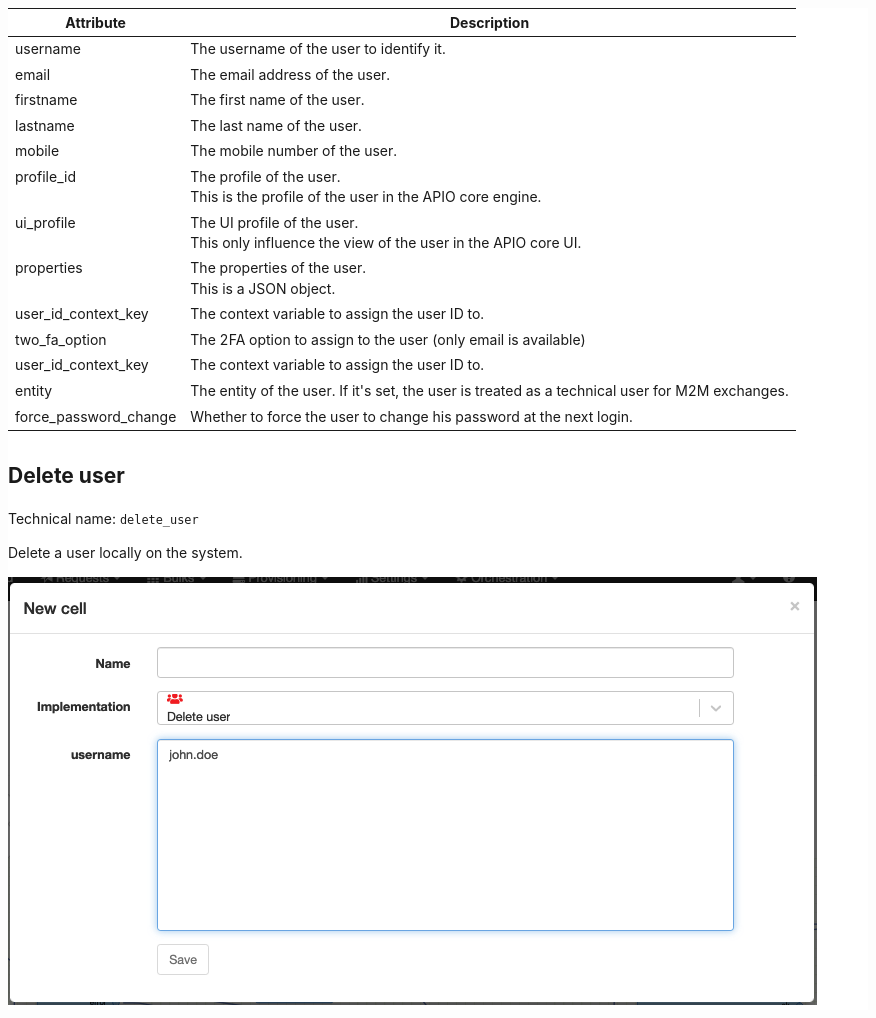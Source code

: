 | Attribute | Description |
| --- | --- |
| username | The username of the user to identify it. |
| email | The email address of the user. |
| firstname | The first name of the user. |
| lastname | The last name of the user. |
| mobile | The mobile number of the user. |
| profile_id | The profile of the user. <br /> This is the profile of the user in the APIO core engine. |
| ui_profile | The UI profile of the user. <br /> This only influence the view of the user in the APIO core UI. |
| properties | The properties of the user. <br /> This is a JSON object. |
| user_id_context_key | The context variable to assign the user ID to. |
| two_fa_option | The 2FA option to assign to the user (only email is available) |
| user_id_context_key | The context variable to assign the user ID to. |
| entity | The entity of the user. If it's set, the user is treated as a technical user for M2M exchanges. |
| force_password_change | Whether to force the user to change his password at the next login. |

## Delete user

Technical name: `delete_user`

Delete a user locally on the system.

![delete user](img/node-delete-user.png)
